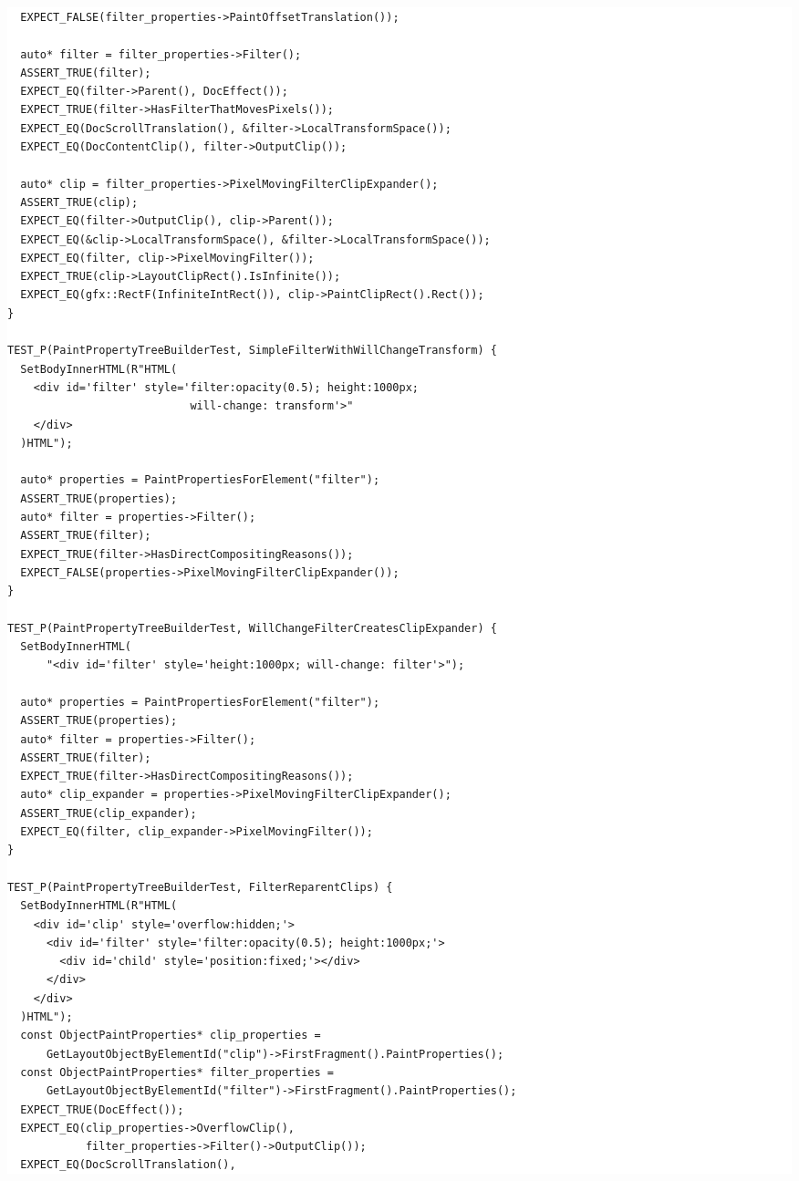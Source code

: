 ```
  EXPECT_FALSE(filter_properties->PaintOffsetTranslation());

  auto* filter = filter_properties->Filter();
  ASSERT_TRUE(filter);
  EXPECT_EQ(filter->Parent(), DocEffect());
  EXPECT_TRUE(filter->HasFilterThatMovesPixels());
  EXPECT_EQ(DocScrollTranslation(), &filter->LocalTransformSpace());
  EXPECT_EQ(DocContentClip(), filter->OutputClip());

  auto* clip = filter_properties->PixelMovingFilterClipExpander();
  ASSERT_TRUE(clip);
  EXPECT_EQ(filter->OutputClip(), clip->Parent());
  EXPECT_EQ(&clip->LocalTransformSpace(), &filter->LocalTransformSpace());
  EXPECT_EQ(filter, clip->PixelMovingFilter());
  EXPECT_TRUE(clip->LayoutClipRect().IsInfinite());
  EXPECT_EQ(gfx::RectF(InfiniteIntRect()), clip->PaintClipRect().Rect());
}

TEST_P(PaintPropertyTreeBuilderTest, SimpleFilterWithWillChangeTransform) {
  SetBodyInnerHTML(R"HTML(
    <div id='filter' style='filter:opacity(0.5); height:1000px;
                            will-change: transform'>"
    </div>
  )HTML");

  auto* properties = PaintPropertiesForElement("filter");
  ASSERT_TRUE(properties);
  auto* filter = properties->Filter();
  ASSERT_TRUE(filter);
  EXPECT_TRUE(filter->HasDirectCompositingReasons());
  EXPECT_FALSE(properties->PixelMovingFilterClipExpander());
}

TEST_P(PaintPropertyTreeBuilderTest, WillChangeFilterCreatesClipExpander) {
  SetBodyInnerHTML(
      "<div id='filter' style='height:1000px; will-change: filter'>");

  auto* properties = PaintPropertiesForElement("filter");
  ASSERT_TRUE(properties);
  auto* filter = properties->Filter();
  ASSERT_TRUE(filter);
  EXPECT_TRUE(filter->HasDirectCompositingReasons());
  auto* clip_expander = properties->PixelMovingFilterClipExpander();
  ASSERT_TRUE(clip_expander);
  EXPECT_EQ(filter, clip_expander->PixelMovingFilter());
}

TEST_P(PaintPropertyTreeBuilderTest, FilterReparentClips) {
  SetBodyInnerHTML(R"HTML(
    <div id='clip' style='overflow:hidden;'>
      <div id='filter' style='filter:opacity(0.5); height:1000px;'>
        <div id='child' style='position:fixed;'></div>
      </div>
    </div>
  )HTML");
  const ObjectPaintProperties* clip_properties =
      GetLayoutObjectByElementId("clip")->FirstFragment().PaintProperties();
  const ObjectPaintProperties* filter_properties =
      GetLayoutObjectByElementId("filter")->FirstFragment().PaintProperties();
  EXPECT_TRUE(DocEffect());
  EXPECT_EQ(clip_properties->OverflowClip(),
            filter_properties->Filter()->OutputClip());
  EXPECT_EQ(DocScrollTranslation(),
```
